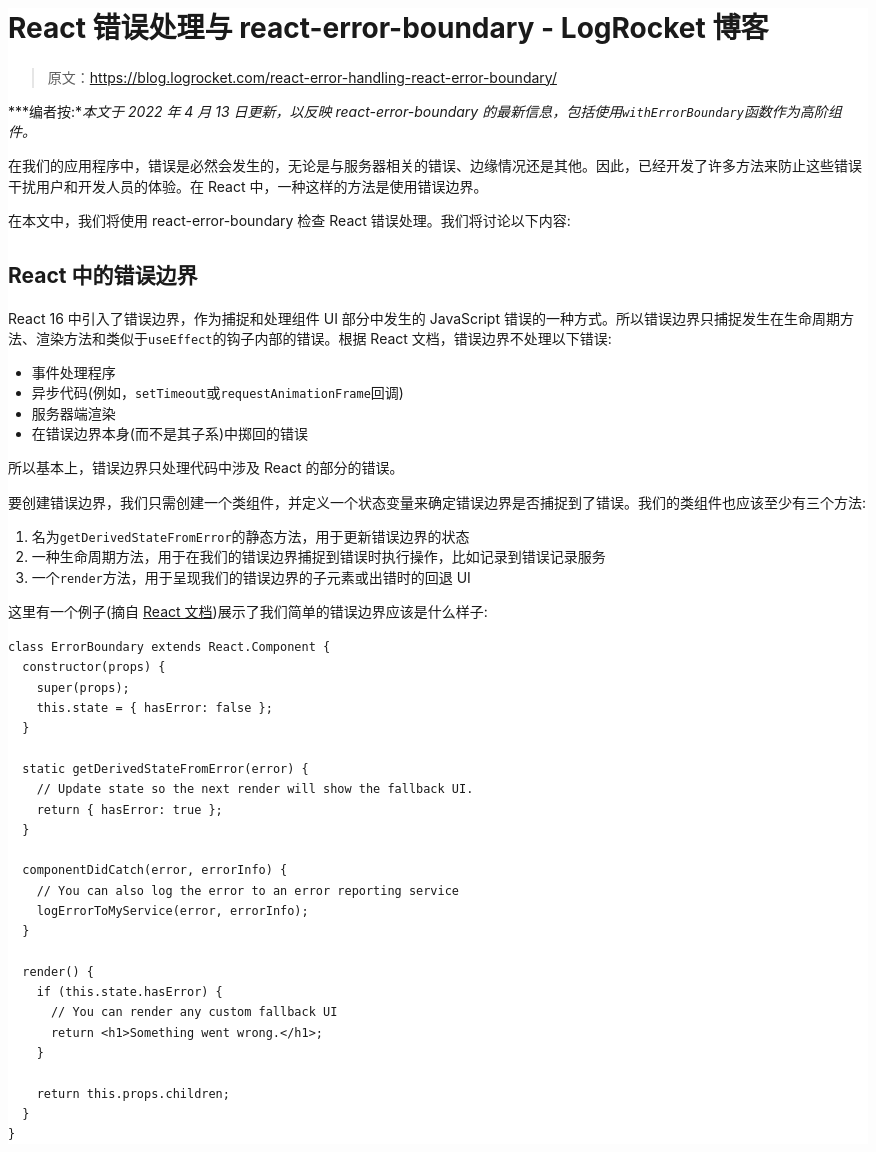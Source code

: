 # React 错误处理与 react-error-boundary - LogRocket 博客

> 原文：<https://blog.logrocket.com/react-error-handling-react-error-boundary/>

***编者按:**本文于 2022 年 4 月 13 日更新，以反映 react-error-boundary 的最新信息，包括使用`withErrorBoundary`函数作为高阶组件。*

在我们的应用程序中，错误是必然会发生的，无论是与服务器相关的错误、边缘情况还是其他。因此，已经开发了许多方法来防止这些错误干扰用户和开发人员的体验。在 React 中，一种这样的方法是使用错误边界。

在本文中，我们将使用 react-error-boundary 检查 React 错误处理。我们将讨论以下内容:

## React 中的错误边界

React 16 中引入了错误边界，作为捕捉和处理组件 UI 部分中发生的 JavaScript 错误的一种方式。所以错误边界只捕捉发生在生命周期方法、渲染方法和类似于`useEffect`的钩子内部的错误。根据 React 文档，错误边界不处理以下错误:

*   事件处理程序
*   异步代码(例如，`setTimeout`或`requestAnimationFrame`回调)
*   服务器端渲染
*   在错误边界本身(而不是其子系)中掷回的错误

所以基本上，错误边界只处理代码中涉及 React 的部分的错误。

要创建错误边界，我们只需创建一个类组件，并定义一个状态变量来确定错误边界是否捕捉到了错误。我们的类组件也应该至少有三个方法:

1.  名为`getDerivedStateFromError`的静态方法，用于更新错误边界的状态
2.  一种生命周期方法，用于在我们的错误边界捕捉到错误时执行操作，比如记录到错误记录服务
3.  一个`render`方法，用于呈现我们的错误边界的子元素或出错时的回退 UI

这里有一个例子(摘自 [React 文档](https://reactjs.org/docs/error-boundaries.html))展示了我们简单的错误边界应该是什么样子:

```
class ErrorBoundary extends React.Component {
  constructor(props) {
    super(props);
    this.state = { hasError: false };
  }

  static getDerivedStateFromError(error) {
    // Update state so the next render will show the fallback UI.
    return { hasError: true };
  }

  componentDidCatch(error, errorInfo) {
    // You can also log the error to an error reporting service
    logErrorToMyService(error, errorInfo);
  }

  render() {
    if (this.state.hasError) {
      // You can render any custom fallback UI
      return <h1>Something went wrong.</h1>;
    }

    return this.props.children; 
  }
}

```

